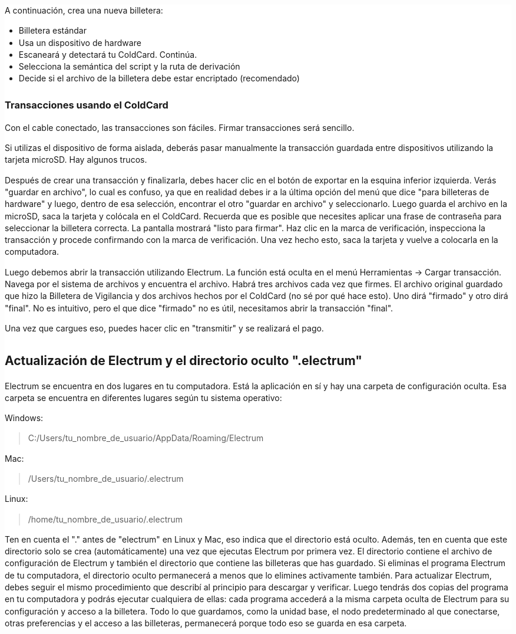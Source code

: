A continuación, crea una nueva billetera:

- Billetera estándar
- Usa un dispositivo de hardware
- Escaneará y detectará tu ColdCard. Continúa.
- Selecciona la semántica del script y la ruta de derivación
- Decide si el archivo de la billetera debe estar encriptado (recomendado)

### Transacciones usando el ColdCard

Con el cable conectado, las transacciones son fáciles. Firmar transacciones será sencillo.

Si utilizas el dispositivo de forma aislada, deberás pasar manualmente la transacción guardada entre dispositivos utilizando la tarjeta microSD. Hay algunos trucos.

Después de crear una transacción y finalizarla, debes hacer clic en el botón de exportar en la esquina inferior izquierda. Verás "guardar en archivo", lo cual es confuso, ya que en realidad debes ir a la última opción del menú que dice "para billeteras de hardware" y luego, dentro de esa selección, encontrar el otro "guardar en archivo" y seleccionarlo. Luego guarda el archivo en la microSD, saca la tarjeta y colócala en el ColdCard. Recuerda que es posible que necesites aplicar una frase de contraseña para seleccionar la billetera correcta. La pantalla mostrará "listo para firmar". Haz clic en la marca de verificación, inspecciona la transacción y procede confirmando con la marca de verificación. Una vez hecho esto, saca la tarjeta y vuelve a colocarla en la computadora.

Luego debemos abrir la transacción utilizando Electrum. La función está oculta en el menú Herramientas -> Cargar transacción. Navega por el sistema de archivos y encuentra el archivo. Habrá tres archivos cada vez que firmes. El archivo original guardado que hizo la Billetera de Vigilancia y dos archivos hechos por el ColdCard (no sé por qué hace esto). Uno dirá "firmado" y otro dirá "final". No es intuitivo, pero el que dice "firmado" no es útil, necesitamos abrir la transacción "final".

Una vez que cargues eso, puedes hacer clic en "transmitir" y se realizará el pago.

## Actualización de Electrum y el directorio oculto ".electrum"

Electrum se encuentra en dos lugares en tu computadora. Está la aplicación en sí y hay una carpeta de configuración oculta. Esa carpeta se encuentra en diferentes lugares según tu sistema operativo:

Windows:

> C:/Users/tu_nombre_de_usuario/AppData/Roaming/Electrum

Mac:

> /Users/tu_nombre_de_usuario/.electrum

Linux:

> /home/tu_nombre_de_usuario/.electrum

Ten en cuenta el "." antes de "electrum" en Linux y Mac, eso indica que el directorio está oculto. Además, ten en cuenta que este directorio solo se crea (automáticamente) una vez que ejecutas Electrum por primera vez. El directorio contiene el archivo de configuración de Electrum y también el directorio que contiene las billeteras que has guardado.
Si eliminas el programa Electrum de tu computadora, el directorio oculto permanecerá a menos que lo elimines activamente también.
Para actualizar Electrum, debes seguir el mismo procedimiento que describí al principio para descargar y verificar. Luego tendrás dos copias del programa en tu computadora y podrás ejecutar cualquiera de ellas: cada programa accederá a la misma carpeta oculta de Electrum para su configuración y acceso a la billetera. Todo lo que guardamos, como la unidad base, el nodo predeterminado al que conectarse, otras preferencias y el acceso a las billeteras, permanecerá porque todo eso se guarda en esa carpeta.
